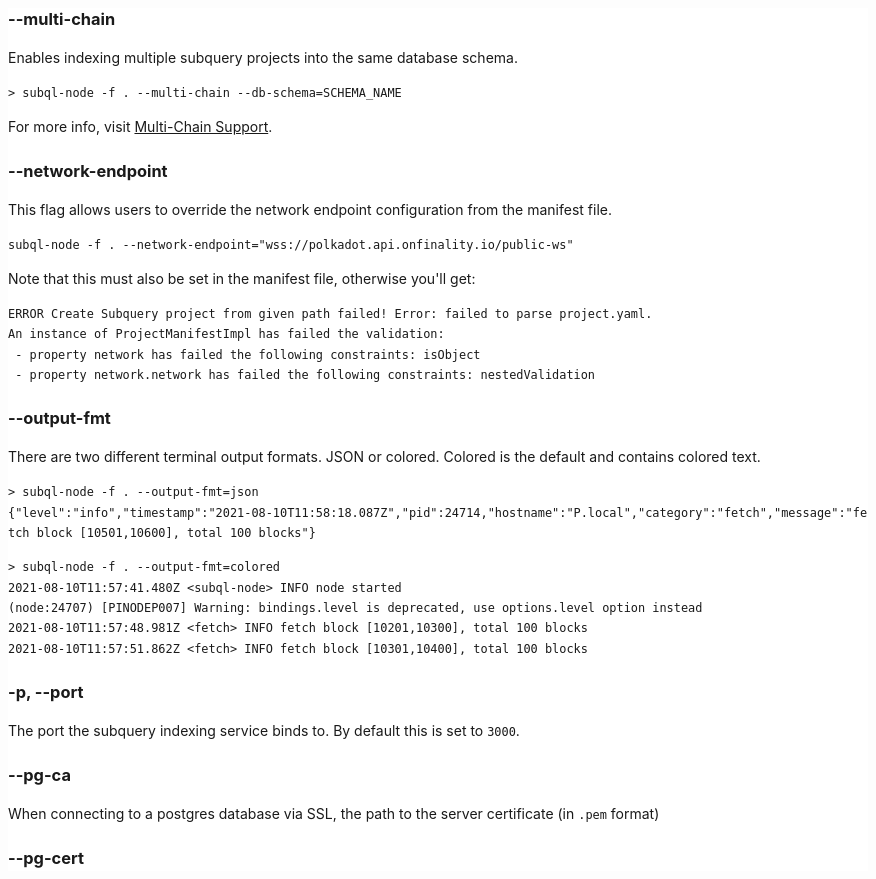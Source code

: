 ### --multi-chain

Enables indexing multiple subquery projects into the same database schema.

```shell
> subql-node -f . --multi-chain --db-schema=SCHEMA_NAME
```

For more info, visit [Multi-Chain Support](../build/multi-chain.md).

### --network-endpoint

This flag allows users to override the network endpoint configuration from the manifest file.

```shell
subql-node -f . --network-endpoint="wss://polkadot.api.onfinality.io/public-ws"
```

Note that this must also be set in the manifest file, otherwise you'll get:

```shell
ERROR Create Subquery project from given path failed! Error: failed to parse project.yaml.
An instance of ProjectManifestImpl has failed the validation:
 - property network has failed the following constraints: isObject
 - property network.network has failed the following constraints: nestedValidation
```

### --output-fmt

There are two different terminal output formats. JSON or colored. Colored is the default and contains colored text.

```shell
> subql-node -f . --output-fmt=json
{"level":"info","timestamp":"2021-08-10T11:58:18.087Z","pid":24714,"hostname":"P.local","category":"fetch","message":"fetch block [10501,10600], total 100 blocks"}
```

```shell
> subql-node -f . --output-fmt=colored
2021-08-10T11:57:41.480Z <subql-node> INFO node started
(node:24707) [PINODEP007] Warning: bindings.level is deprecated, use options.level option instead
2021-08-10T11:57:48.981Z <fetch> INFO fetch block [10201,10300], total 100 blocks
2021-08-10T11:57:51.862Z <fetch> INFO fetch block [10301,10400], total 100 blocks
```

### -p, --port

The port the subquery indexing service binds to. By default this is set to `3000`.

### --pg-ca

When connecting to a postgres database via SSL, the path to the server certificate (in `.pem` format)

### --pg-cert
